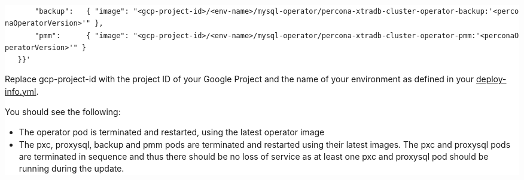```
       "backup":   { "image": "<gcp-project-id>/<env-name>/mysql-operator/percona-xtradb-cluster-operator-backup:'<perconaOperatorVersion>'" },
       "pmm":      { "image": "<gcp-project-id>/<env-name>/mysql-operator/percona-xtradb-cluster-operator-pmm:'<perconaOperatorVersion>'" }
   }}'
```

Replace gcp-project-id with the project ID of your Google Project and the name of your environment as defined in your [deploy-info.yml](./deploy-info.yml).

You should see the following:

* The operator pod is terminated and restarted, using the latest operator image
* The pxc, proxysql, backup and pmm pods are terminated and restarted using their latest images. The pxc and proxysql pods are terminated in sequence and thus there should be no loss of service as at least one pxc and proxysql pod should be running during the update.
